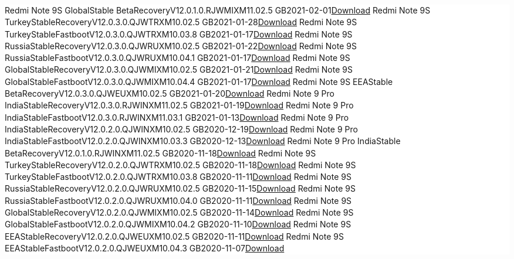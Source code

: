 <tr><td>Redmi Note 9S Global</td><td>Stable Beta</td><td>Recovery</td><td>V12.0.1.0.RJWMIXM</td><td>11.0</td><td>2.5 GB</td><td>2021-02-01</td><td><a href="/miui/curtana/stable beta/V12.0.1.0.RJWMIXM/">Download</a></td></tr>
<tr><td>Redmi Note 9S Turkey</td><td>Stable</td><td>Recovery</td><td>V12.0.3.0.QJWTRXM</td><td>10.0</td><td>2.5 GB</td><td>2021-01-28</td><td><a href="/miui/curtana/stable/V12.0.3.0.QJWTRXM/">Download</a></td></tr>
<tr><td>Redmi Note 9S Turkey</td><td>Stable</td><td>Fastboot</td><td>V12.0.3.0.QJWTRXM</td><td>10.0</td><td>3.8 GB</td><td>2021-01-17</td><td><a href="/miui/curtana/stable/V12.0.3.0.QJWTRXM/">Download</a></td></tr>
<tr><td>Redmi Note 9S Russia</td><td>Stable</td><td>Recovery</td><td>V12.0.3.0.QJWRUXM</td><td>10.0</td><td>2.5 GB</td><td>2021-01-22</td><td><a href="/miui/curtana/stable/V12.0.3.0.QJWRUXM/">Download</a></td></tr>
<tr><td>Redmi Note 9S Russia</td><td>Stable</td><td>Fastboot</td><td>V12.0.3.0.QJWRUXM</td><td>10.0</td><td>4.1 GB</td><td>2021-01-17</td><td><a href="/miui/curtana/stable/V12.0.3.0.QJWRUXM/">Download</a></td></tr>
<tr><td>Redmi Note 9S Global</td><td>Stable</td><td>Recovery</td><td>V12.0.3.0.QJWMIXM</td><td>10.0</td><td>2.5 GB</td><td>2021-01-21</td><td><a href="/miui/curtana/stable/V12.0.3.0.QJWMIXM/">Download</a></td></tr>
<tr><td>Redmi Note 9S Global</td><td>Stable</td><td>Fastboot</td><td>V12.0.3.0.QJWMIXM</td><td>10.0</td><td>4.4 GB</td><td>2021-01-17</td><td><a href="/miui/curtana/stable/V12.0.3.0.QJWMIXM/">Download</a></td></tr>
<tr><td>Redmi Note 9S EEA</td><td>Stable Beta</td><td>Recovery</td><td>V12.0.3.0.QJWEUXM</td><td>10.0</td><td>2.5 GB</td><td>2021-01-20</td><td><a href="/miui/curtana/stable beta/V12.0.3.0.QJWEUXM/">Download</a></td></tr>
<tr><td>Redmi Note 9 Pro India</td><td>Stable</td><td>Recovery</td><td>V12.0.3.0.RJWINXM</td><td>11.0</td><td>2.5 GB</td><td>2021-01-19</td><td><a href="/miui/curtana/stable/V12.0.3.0.RJWINXM/">Download</a></td></tr>
<tr><td>Redmi Note 9 Pro India</td><td>Stable</td><td>Fastboot</td><td>V12.0.3.0.RJWINXM</td><td>11.0</td><td>3.1 GB</td><td>2021-01-13</td><td><a href="/miui/curtana/stable/V12.0.3.0.RJWINXM/">Download</a></td></tr>
<tr><td>Redmi Note 9 Pro India</td><td>Stable</td><td>Recovery</td><td>V12.0.2.0.QJWINXM</td><td>10.0</td><td>2.5 GB</td><td>2020-12-19</td><td><a href="/miui/curtana/stable/V12.0.2.0.QJWINXM/">Download</a></td></tr>
<tr><td>Redmi Note 9 Pro India</td><td>Stable</td><td>Fastboot</td><td>V12.0.2.0.QJWINXM</td><td>10.0</td><td>3.3 GB</td><td>2020-12-13</td><td><a href="/miui/curtana/stable/V12.0.2.0.QJWINXM/">Download</a></td></tr>
<tr><td>Redmi Note 9 Pro India</td><td>Stable Beta</td><td>Recovery</td><td>V12.0.1.0.RJWINXM</td><td>11.0</td><td>2.5 GB</td><td>2020-11-18</td><td><a href="/miui/curtana/stable beta/V12.0.1.0.RJWINXM/">Download</a></td></tr>
<tr><td>Redmi Note 9S Turkey</td><td>Stable</td><td>Recovery</td><td>V12.0.2.0.QJWTRXM</td><td>10.0</td><td>2.5 GB</td><td>2020-11-18</td><td><a href="/miui/curtana/stable/V12.0.2.0.QJWTRXM/">Download</a></td></tr>
<tr><td>Redmi Note 9S Turkey</td><td>Stable</td><td>Fastboot</td><td>V12.0.2.0.QJWTRXM</td><td>10.0</td><td>3.8 GB</td><td>2020-11-11</td><td><a href="/miui/curtana/stable/V12.0.2.0.QJWTRXM/">Download</a></td></tr>
<tr><td>Redmi Note 9S Russia</td><td>Stable</td><td>Recovery</td><td>V12.0.2.0.QJWRUXM</td><td>10.0</td><td>2.5 GB</td><td>2020-11-15</td><td><a href="/miui/curtana/stable/V12.0.2.0.QJWRUXM/">Download</a></td></tr>
<tr><td>Redmi Note 9S Russia</td><td>Stable</td><td>Fastboot</td><td>V12.0.2.0.QJWRUXM</td><td>10.0</td><td>4.0 GB</td><td>2020-11-11</td><td><a href="/miui/curtana/stable/V12.0.2.0.QJWRUXM/">Download</a></td></tr>
<tr><td>Redmi Note 9S Global</td><td>Stable</td><td>Recovery</td><td>V12.0.2.0.QJWMIXM</td><td>10.0</td><td>2.5 GB</td><td>2020-11-14</td><td><a href="/miui/curtana/stable/V12.0.2.0.QJWMIXM/">Download</a></td></tr>
<tr><td>Redmi Note 9S Global</td><td>Stable</td><td>Fastboot</td><td>V12.0.2.0.QJWMIXM</td><td>10.0</td><td>4.2 GB</td><td>2020-11-10</td><td><a href="/miui/curtana/stable/V12.0.2.0.QJWMIXM/">Download</a></td></tr>
<tr><td>Redmi Note 9S EEA</td><td>Stable</td><td>Recovery</td><td>V12.0.2.0.QJWEUXM</td><td>10.0</td><td>2.5 GB</td><td>2020-11-11</td><td><a href="/miui/curtana/stable/V12.0.2.0.QJWEUXM/">Download</a></td></tr>
<tr><td>Redmi Note 9S EEA</td><td>Stable</td><td>Fastboot</td><td>V12.0.2.0.QJWEUXM</td><td>10.0</td><td>4.3 GB</td><td>2020-11-07</td><td><a href="/miui/curtana/stable/V12.0.2.0.QJWEUXM/">Download</a></td></tr>